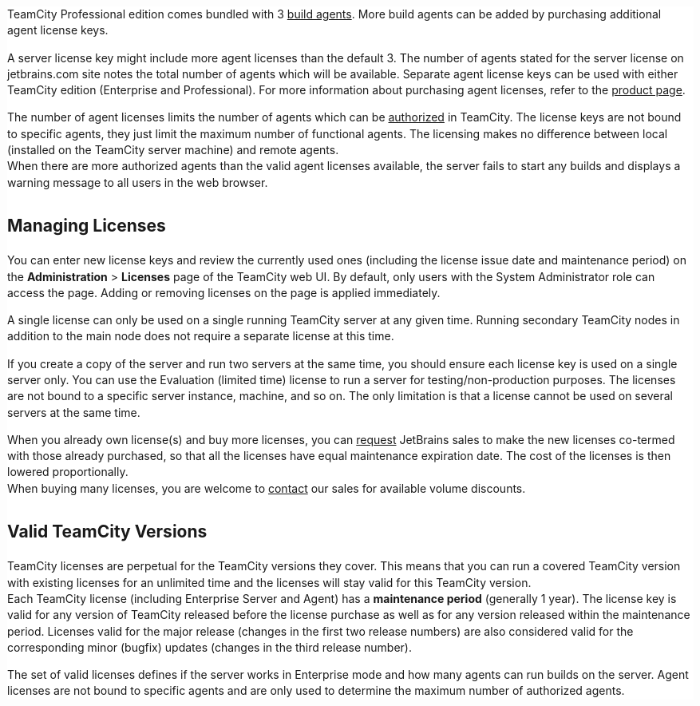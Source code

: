 TeamCity Professional edition comes bundled with 3 [build agents](build-agent.md). More build agents can be added by purchasing additional agent license keys.

A server license key might include more agent licenses than the default 3. The number of agents stated for the server license on jetbrains.com site notes the total number of agents which will be available. Separate agent license keys can be used with either TeamCity edition (Enterprise and Professional). For more information about purchasing agent licenses, refer to the [product page](https://www.jetbrains.com/teamcity/buy/).

The number of agent licenses limits the number of agents which can be [authorized](build-agent.md#Build+Agent+Status) in TeamCity. The license keys are not bound to specific agents, they just limit the maximum number of functional agents. The licensing makes no difference between local (installed on the TeamCity server machine) and remote agents.   
When there are more authorized agents than the valid agent licenses available, the server fails to start any builds and displays a warning message to all users in the web browser.

## Managing Licenses

You can enter new license keys and review the currently used ones (including the license issue date and maintenance period) on the __Administration__ &gt; __Licenses__ page of the TeamCity web UI. By default, only users with the System Administrator role can access the page. Adding or removing licenses on the page is applied immediately.

A single license can only be used on a single running TeamCity server at any given time. Running secondary TeamCity nodes in addition to the main node does not require a separate license at this time.

If you create a copy of the server and run two servers at the same time, you should ensure each license key is used on a single server only. You can use the Evaluation (limited time) license to run a server for testing/non-production purposes. The licenses are not bound to a specific server instance, machine, and so on. The only limitation is that a license cannot be used on several servers at the same time.

When you already own license(s) and buy more licenses, you can [request](https://www.jetbrains.com/support/sales/) JetBrains sales to make the new licenses co\-termed with those already purchased, so that all the licenses have equal maintenance expiration date. The cost of the licenses is then lowered proportionally.   
When buying many licenses, you are welcome to [contact](https://www.jetbrains.com/support/sales/) our sales for available volume discounts.

## Valid TeamCity Versions

TeamCity licenses are perpetual for the TeamCity versions they cover. This means that you can run a covered TeamCity version with existing licenses for an unlimited time and the licenses will stay valid for this TeamCity version.   
Each TeamCity license (including Enterprise Server and Agent) has a __maintenance period__ (generally 1 year). The license key is valid for any version of TeamCity released before the license purchase as well as for any version released within the maintenance period. Licenses valid for the major release (changes in the first two release numbers) are also considered valid for the corresponding minor (bugfix) updates (changes in the third release number).

The set of valid licenses defines if the server works in Enterprise mode and how many agents can run builds on the server. Agent licenses are not bound to specific agents and are only used to determine the maximum number of authorized agents.
